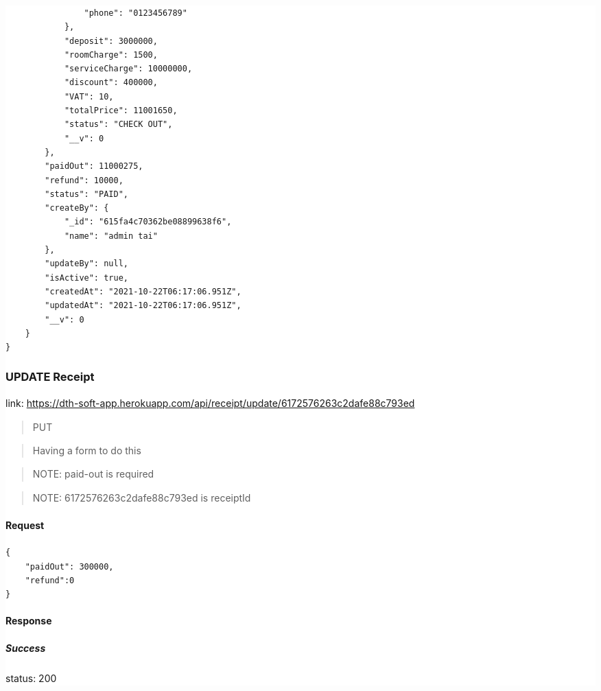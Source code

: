```
                "phone": "0123456789"
            },
            "deposit": 3000000,
            "roomCharge": 1500,
            "serviceCharge": 10000000,
            "discount": 400000,
            "VAT": 10,
            "totalPrice": 11001650,
            "status": "CHECK OUT",
            "__v": 0
        },
        "paidOut": 11000275,
        "refund": 10000,
        "status": "PAID",
        "createBy": {
            "_id": "615fa4c70362be08899638f6",
            "name": "admin tai"
        },
        "updateBy": null,
        "isActive": true,
        "createdAt": "2021-10-22T06:17:06.951Z",
        "updatedAt": "2021-10-22T06:17:06.951Z",
        "__v": 0
    }
}
```

### UPDATE Receipt

link: https://dth-soft-app.herokuapp.com/api/receipt/update/6172576263c2dafe88c793ed

> PUT

> Having a form to do this

> NOTE: paid-out is required

> NOTE: 6172576263c2dafe88c793ed is receiptId

#### Request

```
{
    "paidOut": 300000,
    "refund":0
}
```

#### Response

##### Success

status: 200
